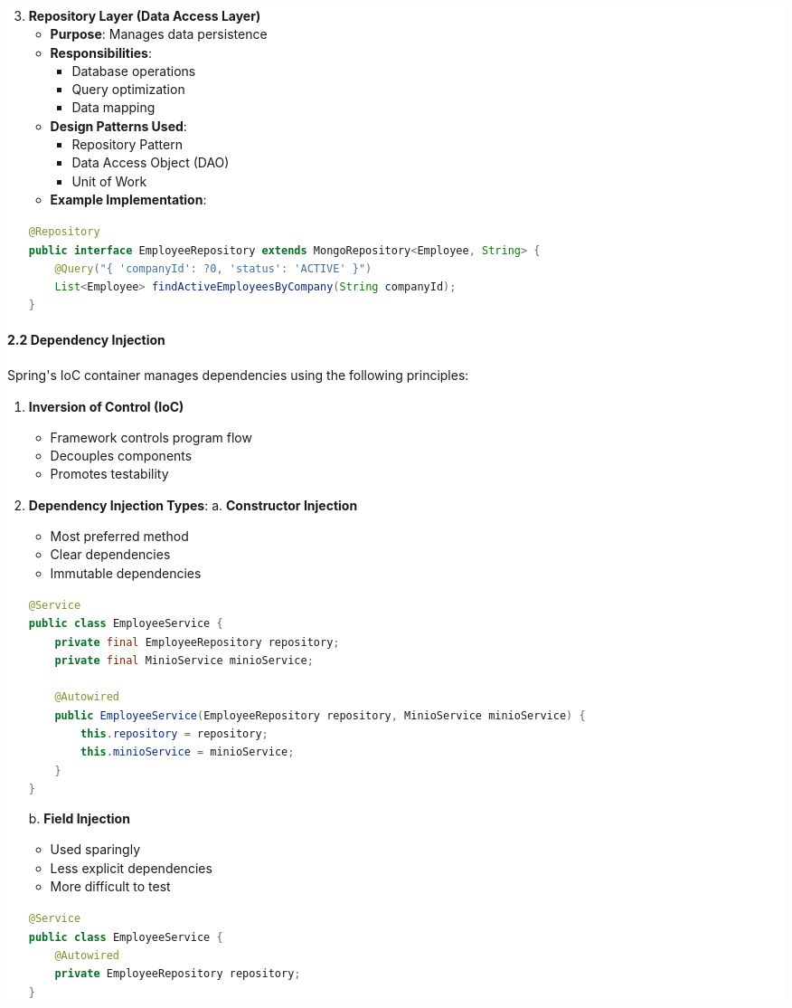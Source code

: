 3. **Repository Layer (Data Access Layer)**
   - **Purpose**: Manages data persistence
   - **Responsibilities**:
     - Database operations
     - Query optimization
     - Data mapping
   - **Design Patterns Used**:
     - Repository Pattern
     - Data Access Object (DAO)
     - Unit of Work
   - **Example Implementation**:
   ```java
   @Repository
   public interface EmployeeRepository extends MongoRepository<Employee, String> {
       @Query("{ 'companyId': ?0, 'status': 'ACTIVE' }")
       List<Employee> findActiveEmployeesByCompany(String companyId);
   }
   ```

#### 2.2 Dependency Injection
Spring's IoC container manages dependencies using the following principles:

1. **Inversion of Control (IoC)**
   - Framework controls program flow
   - Decouples components
   - Promotes testability

2. **Dependency Injection Types**:
   a. **Constructor Injection**
      - Most preferred method
      - Clear dependencies
      - Immutable dependencies
      ```java
      @Service
      public class EmployeeService {
          private final EmployeeRepository repository;
          private final MinioService minioService;
          
          @Autowired
          public EmployeeService(EmployeeRepository repository, MinioService minioService) {
              this.repository = repository;
              this.minioService = minioService;
          }
      }
      ```

   b. **Field Injection**
      - Used sparingly
      - Less explicit dependencies
      - More difficult to test
      ```java
      @Service
      public class EmployeeService {
          @Autowired
          private EmployeeRepository repository;
      }
      ```
